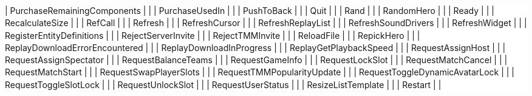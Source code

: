 | PurchaseRemainingComponents                                  |                                                              |
| PurchaseUsedIn                                               |                                                              |
| PushToBack                                                   |                                                              |
| Quit                                                         |                                                              |
| Rand                                                         |                                                              |
| RandomHero                                                   |                                                              |
| Ready                                                        |                                                              |
| RecalculateSize                                              |                                                              |
| RefCall                                                      |                                                              |
| Refresh                                                      |                                                              |
| RefreshCursor                                                |                                                              |
| RefreshReplayList                                            |                                                              |
| RefreshSoundDrivers                                          |                                                              |
| RefreshWidget                                                |                                                              |
| RegisterEntityDefinitions                                    |                                                              |
| RejectServerInvite                                           |                                                              |
| RejectTMMInvite                                              |                                                              |
| ReloadFile                                                   |                                                              |
| RepickHero                                                   |                                                              |
| ReplayDownloadErrorEncountered                               |                                                              |
| ReplayDownloadInProgress                                     |                                                              |
| ReplayGetPlaybackSpeed                                       |                                                              |
| RequestAssignHost                                            |                                                              |
| RequestAssignSpectator                                       |                                                              |
| RequestBalanceTeams                                          |                                                              |
| RequestGameInfo                                              |                                                              |
| RequestLockSlot                                              |                                                              |
| RequestMatchCancel                                           |                                                              |
| RequestMatchStart                                            |                                                              |
| RequestSwapPlayerSlots                                       |                                                              |
| RequestTMMPopularityUpdate                                   |                                                              |
| RequestToggleDynamicAvatarLock                               |                                                              |
| RequestToggleSlotLock                                        |                                                              |
| RequestUnlockSlot                                            |                                                              |
| RequestUserStatus                                            |                                                              |
| ResizeListTemplate                                           |                                                              |
| Restart                                                      |                                                              |